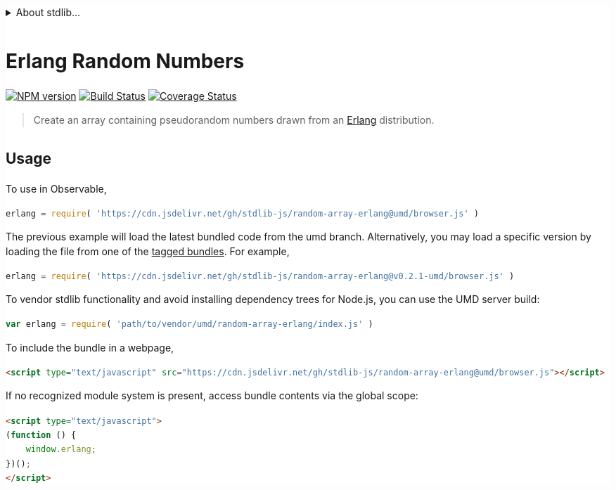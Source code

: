 


<details><summary>
    About stdlib...
  </summary></details>

# Erlang Random Numbers

[![NPM version][npm-image]][npm-url] [![Build Status][test-image]][test-url] [![Coverage Status][coverage-image]][coverage-url] 

> Create an array containing pseudorandom numbers drawn from an [Erlang][@stdlib/random/base/erlang] distribution.



<section class="usage">

## Usage

To use in Observable,

```javascript
erlang = require( 'https://cdn.jsdelivr.net/gh/stdlib-js/random-array-erlang@umd/browser.js' )
```
The previous example will load the latest bundled code from the umd branch. Alternatively, you may load a specific version by loading the file from one of the [tagged bundles](https://github.com/stdlib-js/random-array-erlang/tags). For example,

```javascript
erlang = require( 'https://cdn.jsdelivr.net/gh/stdlib-js/random-array-erlang@v0.2.1-umd/browser.js' )
```

To vendor stdlib functionality and avoid installing dependency trees for Node.js, you can use the UMD server build:

```javascript
var erlang = require( 'path/to/vendor/umd/random-array-erlang/index.js' )
```

To include the bundle in a webpage,

```html
<script type="text/javascript" src="https://cdn.jsdelivr.net/gh/stdlib-js/random-array-erlang@umd/browser.js"></script>
```

If no recognized module system is present, access bundle contents via the global scope:

```html
<script type="text/javascript">
(function () {
    window.erlang;
})();
</script>
```


[npm-image]: http://img.shields.io/npm/v/@stdlib/random-array-erlang.svg
[npm-url]: https://npmjs.org/package/@stdlib/random-array-erlang
[test-image]: https://github.com/stdlib-js/random-array-erlang/actions/workflows/test.yml/badge.svg?branch=v0.2.1
[test-url]: https://github.com/stdlib-js/random-array-erlang/actions/workflows/test.yml?query=branch:v0.2.1
[coverage-image]: https://img.shields.io/codecov/c/github/stdlib-js/random-array-erlang/main.svg
[coverage-url]: https://codecov.io/github/stdlib-js/random-array-erlang?branch=main
[chat-image]: https://img.shields.io/gitter/room/stdlib-js/stdlib.svg
[chat-url]: https://app.gitter.im/#/room/#stdlib-js_stdlib:gitter.im
[stdlib]: https://github.com/stdlib-js/stdlib
[stdlib-authors]: https://github.com/stdlib-js/stdlib/graphs/contributors
[umd]: https://github.com/umdjs/umd
[es-module]: https://developer.mozilla.org/en-US/docs/Web/JavaScript/Guide/Modules
[deno-url]: https://github.com/stdlib-js/random-array-erlang/tree/deno
[deno-readme]: https://github.com/stdlib-js/random-array-erlang/blob/deno/README.md
[umd-url]: https://github.com/stdlib-js/random-array-erlang/tree/umd
[umd-readme]: https://github.com/stdlib-js/random-array-erlang/blob/umd/README.md
[esm-url]: https://github.com/stdlib-js/random-array-erlang/tree/esm
[esm-readme]: https://github.com/stdlib-js/random-array-erlang/blob/esm/README.md
[branches-url]: https://github.com/stdlib-js/random-array-erlang/blob/main/branches.md
[stdlib-license]: https://raw.githubusercontent.com/stdlib-js/random-array-erlang/main/LICENSE
[@stdlib/random/base/erlang]: https://github.com/stdlib-js/random-base-erlang/tree/umd
[@stdlib/array/typed-real-float-dtypes]: https://github.com/stdlib-js/array-typed-real-float-dtypes/tree/umd
[@stdlib/array/uint32]: https://github.com/stdlib-js/array-uint32/tree/umd
[@stdlib/array/float64]: https://github.com/stdlib-js/array-float64/tree/umd